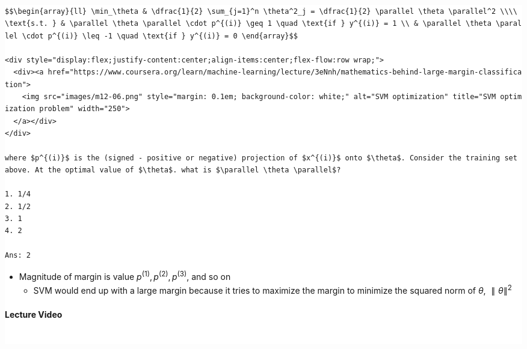 
    $$\begin{array}{ll} \min_\theta & \dfrac{1}{2} \sum_{j=1}^n \theta^2_j = \dfrac{1}{2} \parallel \theta \parallel^2 \\\\ \text{s.t. } & \parallel \theta \parallel \cdot p^{(i)} \geq 1 \quad \text{if } y^{(i)} = 1 \\ & \parallel \theta \parallel \cdot p^{(i)} \leq -1 \quad \text{if } y^{(i)} = 0 \end{array}$$

    <div style="display:flex;justify-content:center;align-items:center;flex-flow:row wrap;">
      <div><a href="https://www.coursera.org/learn/machine-learning/lecture/3eNnh/mathematics-behind-large-margin-classification">
        <img src="images/m12-06.png" style="margin: 0.1em; background-color: white;" alt="SVM optimization" title="SVM optimization problem" width="250">
      </a></div>
    </div>

    where $p^{(i)}$ is the (signed - positive or negative) projection of $x^{(i)}$ onto $\theta$. Consider the training set above. At the optimal value of $\theta$. what is $\parallel \theta \parallel$?

    1. 1/4
    2. 1/2
    3. 1
    4. 2

    Ans: 2

  + Magnitude of margin is value $p^{(1)}, p^{(2)}, p^{(3)}$, and so on
    + SVM would end up with a large margin because it tries to maximize the margin to minimize the squared norm of $\theta$, $\parallel \theta \parallel^2$


#### Lecture Video

<video src="https://d3c33hcgiwev3.cloudfront.net/12.3-SupportVectorMachines-MathematicsBehindLargeMarginClassificationOptional.3bda0800b22b11e4bb7e93e7536260ed/full/360p/index.mp4?Expires=1555459200&Signature=er9Lien2xxIGtbcIGFlCKvYgiyVoND6F8exhAKDK~zlBBhongj7i4Y44jR3LLv74E8-SEAqzy3oJgteGSWQsN2~T42Hz0AHR4AUjrxb-aXxsqxgZTJSEDIFkhQk9xhWjrLJ8oTZF0VL9lKvB9~I0-BQJrXXKYSuIWJ9CLkDW5bg_&Key-Pair-Id=APKAJLTNE6QMUY6HBC5A" preload="none" loop="loop" controls="controls" style="margin-left: 2em;" muted="" poster="http://www.multipelife.com/wp-content/uploads/2016/08/video-converter-software.png" width="180">
  <track src="https://www.coursera.org/api/subtitleAssetProxy.v1/A0ZIub9NQj6GSLm_TXI-bA?expiry=1555459200000&hmac=JIZHx4JJrRua_hqDEhjv-PPtS8Wf8SHp42U8PjNtmn8&fileExtension=vtt" kind="captions" srclang="en" label="English" default>
  Your browser does not support the HTML5 video element.
</video>
<br/>
